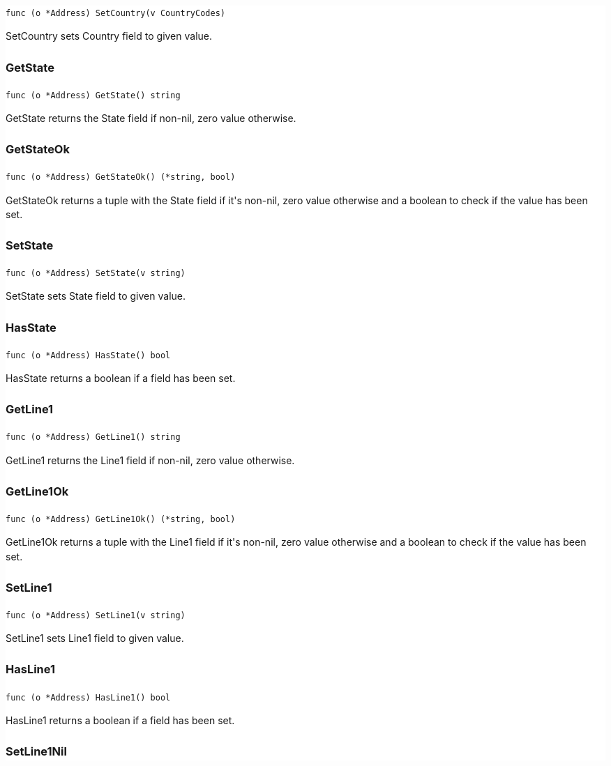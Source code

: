 `func (o *Address) SetCountry(v CountryCodes)`

SetCountry sets Country field to given value.


### GetState

`func (o *Address) GetState() string`

GetState returns the State field if non-nil, zero value otherwise.

### GetStateOk

`func (o *Address) GetStateOk() (*string, bool)`

GetStateOk returns a tuple with the State field if it's non-nil, zero value otherwise
and a boolean to check if the value has been set.

### SetState

`func (o *Address) SetState(v string)`

SetState sets State field to given value.

### HasState

`func (o *Address) HasState() bool`

HasState returns a boolean if a field has been set.

### GetLine1

`func (o *Address) GetLine1() string`

GetLine1 returns the Line1 field if non-nil, zero value otherwise.

### GetLine1Ok

`func (o *Address) GetLine1Ok() (*string, bool)`

GetLine1Ok returns a tuple with the Line1 field if it's non-nil, zero value otherwise
and a boolean to check if the value has been set.

### SetLine1

`func (o *Address) SetLine1(v string)`

SetLine1 sets Line1 field to given value.

### HasLine1

`func (o *Address) HasLine1() bool`

HasLine1 returns a boolean if a field has been set.

### SetLine1Nil
